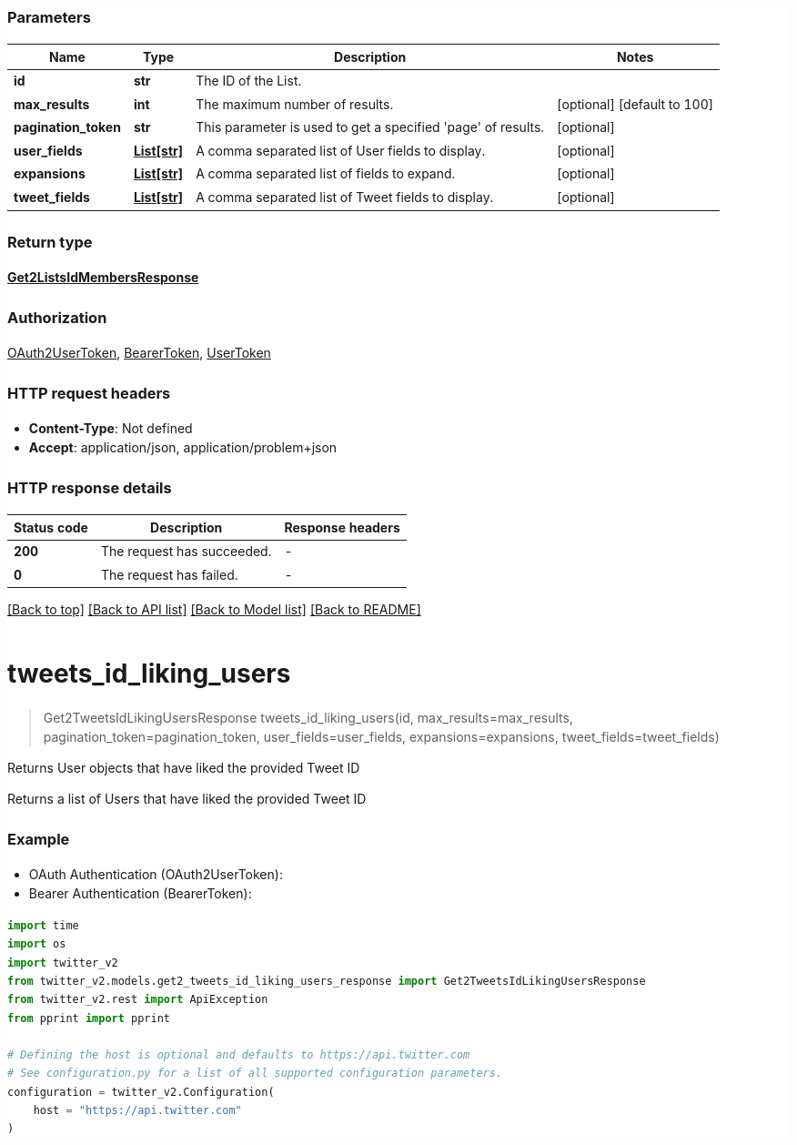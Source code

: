

### Parameters

Name | Type | Description  | Notes
------------- | ------------- | ------------- | -------------
 **id** | **str**| The ID of the List. | 
 **max_results** | **int**| The maximum number of results. | [optional] [default to 100]
 **pagination_token** | **str**| This parameter is used to get a specified &#39;page&#39; of results. | [optional] 
 **user_fields** | [**List[str]**](str.md)| A comma separated list of User fields to display. | [optional] 
 **expansions** | [**List[str]**](str.md)| A comma separated list of fields to expand. | [optional] 
 **tweet_fields** | [**List[str]**](str.md)| A comma separated list of Tweet fields to display. | [optional] 

### Return type

[**Get2ListsIdMembersResponse**](Get2ListsIdMembersResponse.md)

### Authorization

[OAuth2UserToken](../README.md#OAuth2UserToken), [BearerToken](../README.md#BearerToken), [UserToken](../README.md#UserToken)

### HTTP request headers

 - **Content-Type**: Not defined
 - **Accept**: application/json, application/problem+json

### HTTP response details
| Status code | Description | Response headers |
|-------------|-------------|------------------|
**200** | The request has succeeded. |  -  |
**0** | The request has failed. |  -  |

[[Back to top]](#) [[Back to API list]](../README.md#documentation-for-api-endpoints) [[Back to Model list]](../README.md#documentation-for-models) [[Back to README]](../README.md)

# **tweets_id_liking_users**
> Get2TweetsIdLikingUsersResponse tweets_id_liking_users(id, max_results=max_results, pagination_token=pagination_token, user_fields=user_fields, expansions=expansions, tweet_fields=tweet_fields)

Returns User objects that have liked the provided Tweet ID

Returns a list of Users that have liked the provided Tweet ID

### Example

* OAuth Authentication (OAuth2UserToken):
* Bearer Authentication (BearerToken):
```python
import time
import os
import twitter_v2
from twitter_v2.models.get2_tweets_id_liking_users_response import Get2TweetsIdLikingUsersResponse
from twitter_v2.rest import ApiException
from pprint import pprint

# Defining the host is optional and defaults to https://api.twitter.com
# See configuration.py for a list of all supported configuration parameters.
configuration = twitter_v2.Configuration(
    host = "https://api.twitter.com"
)

```